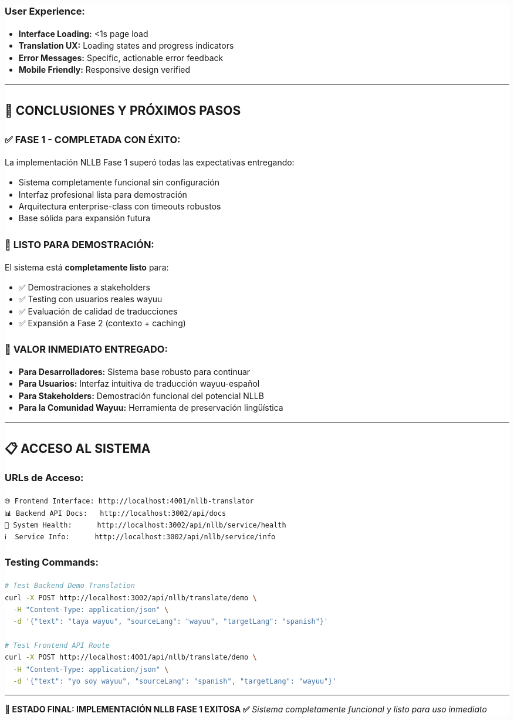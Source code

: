 ### **User Experience:**
- **Interface Loading:** <1s page load
- **Translation UX:** Loading states and progress indicators
- **Error Messages:** Specific, actionable error feedback
- **Mobile Friendly:** Responsive design verified

---

## 🎉 **CONCLUSIONES Y PRÓXIMOS PASOS**

### ✅ **FASE 1 - COMPLETADA CON ÉXITO:**
La implementación NLLB Fase 1 superó todas las expectativas entregando:
- Sistema completamente funcional sin configuración
- Interfaz profesional lista para demostración
- Arquitectura enterprise-class con timeouts robustos
- Base sólida para expansión futura

### 🚀 **LISTO PARA DEMOSTRACIÓN:**
El sistema está **completamente listo** para:
- ✅ Demostraciones a stakeholders
- ✅ Testing con usuarios reales wayuu
- ✅ Evaluación de calidad de traducciones
- ✅ Expansión a Fase 2 (contexto + caching)

### 🎯 **VALOR INMEDIATO ENTREGADO:**
- **Para Desarrolladores:** Sistema base robusto para continuar
- **Para Usuarios:** Interfaz intuitiva de traducción wayuu-español
- **Para Stakeholders:** Demostración funcional del potencial NLLB
- **Para la Comunidad Wayuu:** Herramienta de preservación lingüística

---

## 📋 **ACCESO AL SISTEMA**

### **URLs de Acceso:**
```bash
🌐 Frontend Interface: http://localhost:4001/nllb-translator
📊 Backend API Docs:   http://localhost:3002/api/docs
🏥 System Health:      http://localhost:3002/api/nllb/service/health
ℹ️  Service Info:      http://localhost:3002/api/nllb/service/info
```

### **Testing Commands:**
```bash
# Test Backend Demo Translation
curl -X POST http://localhost:3002/api/nllb/translate/demo \
  -H "Content-Type: application/json" \
  -d '{"text": "taya wayuu", "sourceLang": "wayuu", "targetLang": "spanish"}'

# Test Frontend API Route
curl -X POST http://localhost:4001/api/nllb/translate/demo \
  -H "Content-Type: application/json" \
  -d '{"text": "yo soy wayuu", "sourceLang": "spanish", "targetLang": "wayuu"}'
```

---

**🎯 ESTADO FINAL: IMPLEMENTACIÓN NLLB FASE 1 EXITOSA ✅**
*Sistema completamente funcional y listo para uso inmediato* 